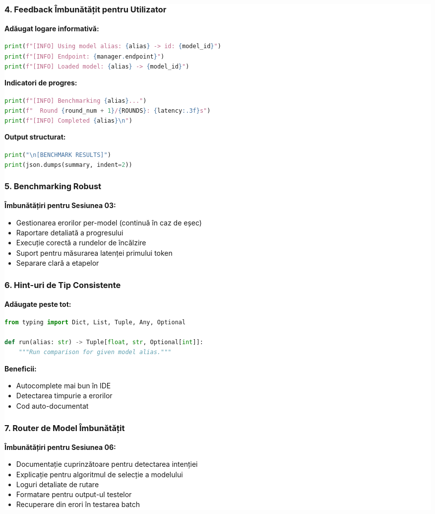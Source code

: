 
### 4. Feedback Îmbunătățit pentru Utilizator

**Adăugat logare informativă:**
```python
print(f"[INFO] Using model alias: {alias} -> id: {model_id}")
print(f"[INFO] Endpoint: {manager.endpoint}")
print(f"[INFO] Loaded model: {alias} -> {model_id}")
```
  
**Indicatori de progres:**
```python
print(f"[INFO] Benchmarking {alias}...")
print(f"  Round {round_num + 1}/{ROUNDS}: {latency:.3f}s")
print(f"[INFO] Completed {alias}\n")
```
  
**Output structurat:**
```python
print("\n[BENCHMARK RESULTS]")
print(json.dumps(summary, indent=2))
```
  

### 5. Benchmarking Robust

**Îmbunătățiri pentru Sesiunea 03:**
- Gestionarea erorilor per-model (continuă în caz de eșec)
- Raportare detaliată a progresului
- Execuție corectă a rundelor de încălzire
- Suport pentru măsurarea latenței primului token
- Separare clară a etapelor

### 6. Hint-uri de Tip Consistente

**Adăugate peste tot:**
```python
from typing import Dict, List, Tuple, Any, Optional

def run(alias: str) -> Tuple[float, str, Optional[int]]:
    """Run comparison for given model alias."""
```
  
**Beneficii:**
- Autocomplete mai bun în IDE
- Detectarea timpurie a erorilor
- Cod auto-documentat

### 7. Router de Model Îmbunătățit

**Îmbunătățiri pentru Sesiunea 06:**
- Documentație cuprinzătoare pentru detectarea intenției
- Explicație pentru algoritmul de selecție a modelului
- Loguri detaliate de rutare
- Formatare pentru output-ul testelor
- Recuperare din erori în testarea batch
